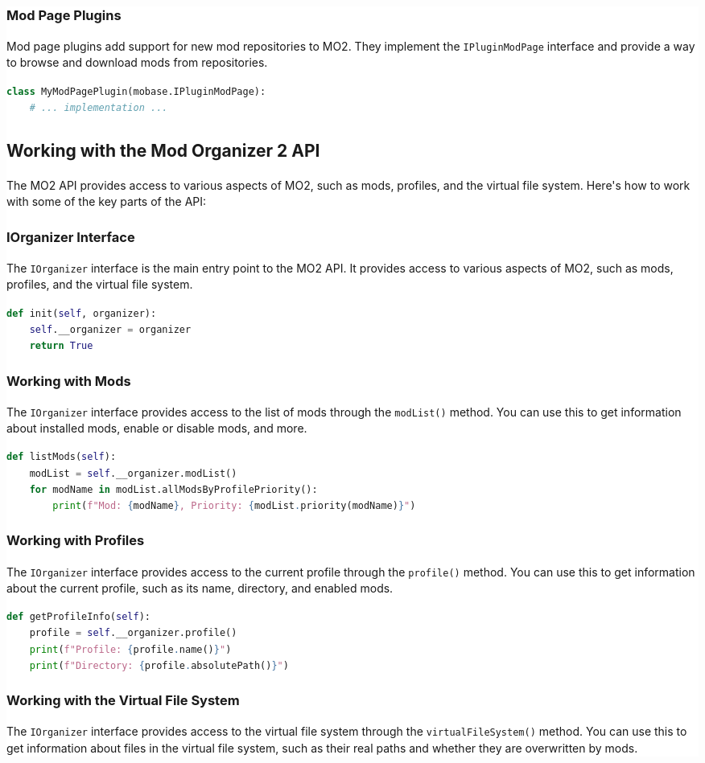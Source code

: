 ### Mod Page Plugins

Mod page plugins add support for new mod repositories to MO2. They implement the `IPluginModPage` interface and provide a way to browse and download mods from repositories.

```python
class MyModPagePlugin(mobase.IPluginModPage):
    # ... implementation ...
```

## Working with the Mod Organizer 2 API

The MO2 API provides access to various aspects of MO2, such as mods, profiles, and the virtual file system. Here's how to work with some of the key parts of the API:

### IOrganizer Interface

The `IOrganizer` interface is the main entry point to the MO2 API. It provides access to various aspects of MO2, such as mods, profiles, and the virtual file system.

```python
def init(self, organizer):
    self.__organizer = organizer
    return True
```

### Working with Mods

The `IOrganizer` interface provides access to the list of mods through the `modList()` method. You can use this to get information about installed mods, enable or disable mods, and more.

```python
def listMods(self):
    modList = self.__organizer.modList()
    for modName in modList.allModsByProfilePriority():
        print(f"Mod: {modName}, Priority: {modList.priority(modName)}")
```

### Working with Profiles

The `IOrganizer` interface provides access to the current profile through the `profile()` method. You can use this to get information about the current profile, such as its name, directory, and enabled mods.

```python
def getProfileInfo(self):
    profile = self.__organizer.profile()
    print(f"Profile: {profile.name()}")
    print(f"Directory: {profile.absolutePath()}")
```

### Working with the Virtual File System

The `IOrganizer` interface provides access to the virtual file system through the `virtualFileSystem()` method. You can use this to get information about files in the virtual file system, such as their real paths and whether they are overwritten by mods.
